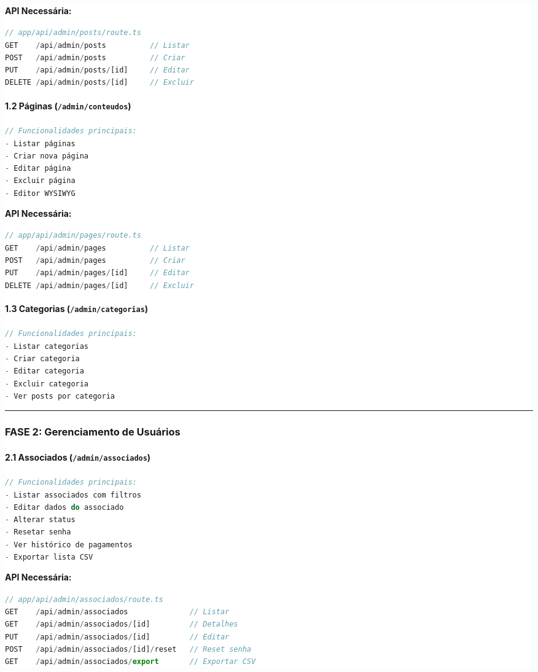 **API Necessária:**
```typescript
// app/api/admin/posts/route.ts
GET    /api/admin/posts          // Listar
POST   /api/admin/posts          // Criar
PUT    /api/admin/posts/[id]     // Editar
DELETE /api/admin/posts/[id]     // Excluir
```

#### 1.2 Páginas (`/admin/conteudos`)
```typescript
// Funcionalidades principais:
- Listar páginas
- Criar nova página
- Editar página
- Excluir página
- Editor WYSIWYG
```

**API Necessária:**
```typescript
// app/api/admin/pages/route.ts
GET    /api/admin/pages          // Listar
POST   /api/admin/pages          // Criar
PUT    /api/admin/pages/[id]     // Editar
DELETE /api/admin/pages/[id]     // Excluir
```

#### 1.3 Categorias (`/admin/categorias`)
```typescript
// Funcionalidades principais:
- Listar categorias
- Criar categoria
- Editar categoria
- Excluir categoria
- Ver posts por categoria
```

---

### FASE 2: Gerenciamento de Usuários

#### 2.1 Associados (`/admin/associados`)
```typescript
// Funcionalidades principais:
- Listar associados com filtros
- Editar dados do associado
- Alterar status
- Resetar senha
- Ver histórico de pagamentos
- Exportar lista CSV
```

**API Necessária:**
```typescript
// app/api/admin/associados/route.ts
GET    /api/admin/associados              // Listar
GET    /api/admin/associados/[id]         // Detalhes
PUT    /api/admin/associados/[id]         // Editar
POST   /api/admin/associados/[id]/reset   // Reset senha
GET    /api/admin/associados/export       // Exportar CSV
```
